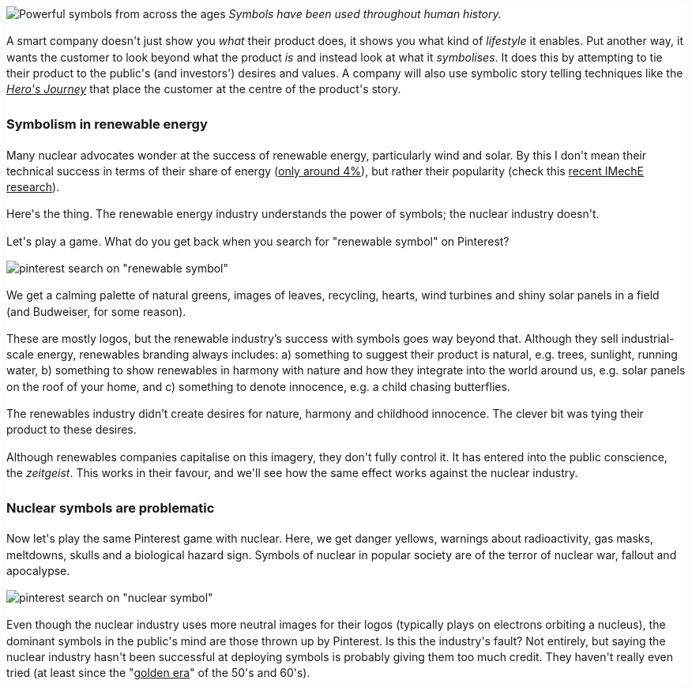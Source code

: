 

![Powerful symbols from across the ages](https://davidjwatson.com/images/symbols.png) *Symbols have been used throughout human history.* 

A smart company doesn't just show you *what* their product does, it shows you what kind of *lifestyle* it enables. Put another way, it wants the customer to look beyond what the product *is* and instead look at what it *symbolises*. It does this by attempting to tie their product to the public's (and investors') desires and values. A company will also use symbolic story telling techniques like the [*Hero's Journey*](https://www.paceco.com/insights/strategy/brand-story-heros-journey/) that place the customer at the centre of the product's story.

### Symbolism in renewable energy

Many nuclear advocates wonder at the success of renewable energy, particularly wind and solar. By this I don't mean their technical success in terms of their share of energy ([only around 4%](https://en.wikipedia.org/wiki/World_energy_consumption)), but rather their popularity (check this [recent IMechE research](https://www.imeche.org/policy-and-press/reports/detail/public-perceptions-nuclear-power)).

Here's the thing. The renewable energy industry understands the power of symbols; the nuclear industry doesn't. 

Let's play a game. What do you get back when you search for "renewable symbol" on Pinterest?

![pinterest search on "renewable symbol"](https://davidjwatson.com/images/pinterest-renewable.png) 

We get a calming palette of natural greens, images of leaves, recycling, hearts, wind turbines and shiny solar panels in a field (and Budweiser, for some reason). 

These are mostly logos, but the renewable industry’s success with symbols goes way beyond that. Although they sell industrial-scale energy, renewables branding always includes: a) something to suggest their product is natural, e.g. trees, sunlight, running water, b) something to show renewables in harmony with nature and how they integrate into the world around us, e.g. solar panels on the roof of your home, and c) something to denote innocence, e.g. a child chasing butterflies.

The renewables industry didn’t create desires for nature, harmony and childhood innocence. The clever bit was tying their product to these desires.

Although renewables companies capitalise on this imagery, they don't fully control it. It has entered into the public conscience, the *zeitgeist*. This works in their favour, and we'll see how the same effect works against the nuclear industry.

### Nuclear symbols are problematic

Now let's play the same Pinterest game with nuclear. Here, we get danger yellows, warnings about radioactivity, gas masks, meltdowns, skulls and a biological hazard sign. Symbols of nuclear in popular society are of the terror of nuclear war, fallout and apocalypse.

![pinterest search on "nuclear symbol"](https://davidjwatson.com/images/pinterest-nuclear.png)

Even though the nuclear industry uses more neutral images for their logos (typically plays on electrons orbiting a nucleus), the dominant symbols in the public's mind are those thrown up by Pinterest. Is this the industry's fault? Not entirely, but saying the nuclear industry hasn't been successful at deploying symbols is probably giving them too much credit. They haven't really even tried (at least since the "[golden era](https://www.pinterest.co.uk/thtimster/atomic-age-futurism/)" of the 50's and 60's). 
